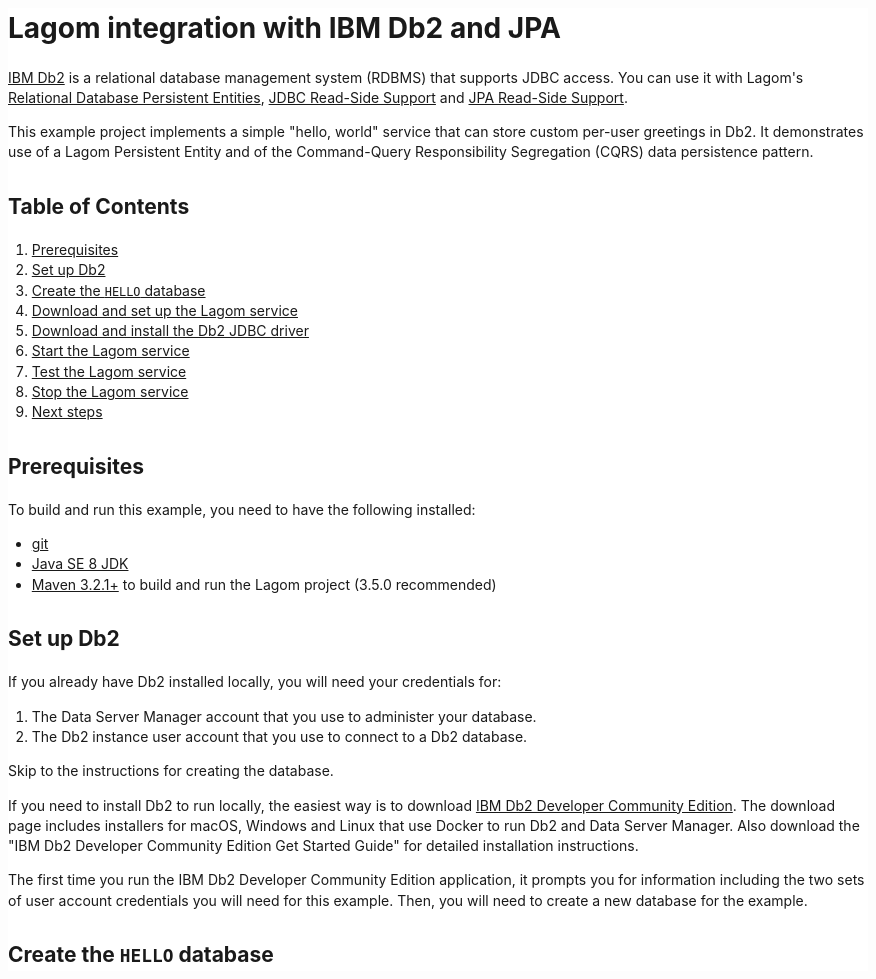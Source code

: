 # Lagom integration with IBM Db2 and JPA

[IBM Db2](https://www.ibm.com/analytics/us/en/db2/) is a relational database management system (RDBMS) that supports JDBC access. You can use it with Lagom's [Relational Database Persistent Entities](https://www.lagomframework.com/documentation/current/java/PersistentEntityRDBMS.html), [JDBC Read-Side Support](https://www.lagomframework.com/documentation/current/java/ReadSideJDBC.html) and [JPA Read-Side Support](https://www.lagomframework.com/documentation/current/java/ReadSideJPA.html).

This example project implements a simple "hello, world" service that can store custom per-user greetings in Db2. It demonstrates use of a Lagom Persistent Entity and of the Command-Query Responsibility Segregation (CQRS) data persistence pattern.

## Table of Contents

1.  [Prerequisites](#prerequisites)
2.  [Set up Db2](#set-up-db2)
3.  [Create the `HELLO` database](#create-the-hello-database)
3.  [Download and set up the Lagom service](#download-and-set-up-the-lagom-service)
4.  [Download and install the Db2 JDBC driver](#download-and-install-the-db2-jdbc-driver)
5.  [Start the Lagom service](#start-the-lagom-service)
6.  [Test the Lagom service](#test-the-lagom-service)
7.  [Stop the Lagom service](#stop-the-lagom-service)
8.  [Next steps](#next-steps)

## Prerequisites

To build and run this example, you need to have the following installed:

- [git](https://git-scm.com/)
- [Java SE 8 JDK](http://www.oracle.com/technetwork/java/javase/overview/index.html)
- [Maven 3.2.1+](https://maven.apache.org/) to build and run the Lagom project (3.5.0 recommended)

## Set up Db2

If you already have Db2 installed locally, you will need your credentials for:

1. The Data Server Manager account that you use to administer your database.
2.  The  Db2 instance user account that you use to connect to a Db2 database.

Skip to the instructions for creating the database.

If you need to install Db2 to run locally, the easiest way is to download [IBM Db2 Developer Community Edition](https://www.ibm.com/us-en/marketplace/ibm-db2-direct-and-developer-editions). The download page includes installers for macOS, Windows and Linux that use Docker to run Db2 and Data Server Manager. Also download the "IBM Db2 Developer Community Edition Get Started Guide" for detailed installation instructions.

The first time you run the IBM Db2 Developer Community Edition application, it prompts you for information including the two sets of user account credentials you will need for this example. Then, you will need to create a new database for the example.

## Create the `HELLO` database
